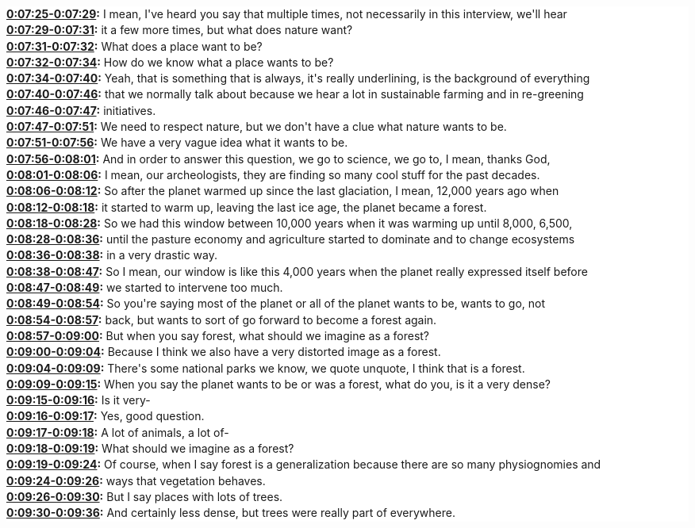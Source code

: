 **[0:07:25-0:07:29](https://investinginregenerativeagriculture.com/felipe-pasini#t=0:07:25):**  I mean, I've heard you say that multiple times, not necessarily in this interview, we'll hear  
**[0:07:29-0:07:31](https://investinginregenerativeagriculture.com/felipe-pasini#t=0:07:29):**  it a few more times, but what does nature want?  
**[0:07:31-0:07:32](https://investinginregenerativeagriculture.com/felipe-pasini#t=0:07:31):**  What does a place want to be?  
**[0:07:32-0:07:34](https://investinginregenerativeagriculture.com/felipe-pasini#t=0:07:32):**  How do we know what a place wants to be?  
**[0:07:34-0:07:40](https://investinginregenerativeagriculture.com/felipe-pasini#t=0:07:34):**  Yeah, that is something that is always, it's really underlining, is the background of everything  
**[0:07:40-0:07:46](https://investinginregenerativeagriculture.com/felipe-pasini#t=0:07:40):**  that we normally talk about because we hear a lot in sustainable farming and in re-greening  
**[0:07:46-0:07:47](https://investinginregenerativeagriculture.com/felipe-pasini#t=0:07:46):**  initiatives.  
**[0:07:47-0:07:51](https://investinginregenerativeagriculture.com/felipe-pasini#t=0:07:47):**  We need to respect nature, but we don't have a clue what nature wants to be.  
**[0:07:51-0:07:56](https://investinginregenerativeagriculture.com/felipe-pasini#t=0:07:51):**  We have a very vague idea what it wants to be.  
**[0:07:56-0:08:01](https://investinginregenerativeagriculture.com/felipe-pasini#t=0:07:56):**  And in order to answer this question, we go to science, we go to, I mean, thanks God,  
**[0:08:01-0:08:06](https://investinginregenerativeagriculture.com/felipe-pasini#t=0:08:01):**  I mean, our archeologists, they are finding so many cool stuff for the past decades.  
**[0:08:06-0:08:12](https://investinginregenerativeagriculture.com/felipe-pasini#t=0:08:06):**  So after the planet warmed up since the last glaciation, I mean, 12,000 years ago when  
**[0:08:12-0:08:18](https://investinginregenerativeagriculture.com/felipe-pasini#t=0:08:12):**  it started to warm up, leaving the last ice age, the planet became a forest.  
**[0:08:18-0:08:28](https://investinginregenerativeagriculture.com/felipe-pasini#t=0:08:18):**  So we had this window between 10,000 years when it was warming up until 8,000, 6,500,  
**[0:08:28-0:08:36](https://investinginregenerativeagriculture.com/felipe-pasini#t=0:08:28):**  until the pasture economy and agriculture started to dominate and to change ecosystems  
**[0:08:36-0:08:38](https://investinginregenerativeagriculture.com/felipe-pasini#t=0:08:36):**  in a very drastic way.  
**[0:08:38-0:08:47](https://investinginregenerativeagriculture.com/felipe-pasini#t=0:08:38):**  So I mean, our window is like this 4,000 years when the planet really expressed itself before  
**[0:08:47-0:08:49](https://investinginregenerativeagriculture.com/felipe-pasini#t=0:08:47):**  we started to intervene too much.  
**[0:08:49-0:08:54](https://investinginregenerativeagriculture.com/felipe-pasini#t=0:08:49):**  So you're saying most of the planet or all of the planet wants to be, wants to go, not  
**[0:08:54-0:08:57](https://investinginregenerativeagriculture.com/felipe-pasini#t=0:08:54):**  back, but wants to sort of go forward to become a forest again.  
**[0:08:57-0:09:00](https://investinginregenerativeagriculture.com/felipe-pasini#t=0:08:57):**  But when you say forest, what should we imagine as a forest?  
**[0:09:00-0:09:04](https://investinginregenerativeagriculture.com/felipe-pasini#t=0:09:00):**  Because I think we also have a very distorted image as a forest.  
**[0:09:04-0:09:09](https://investinginregenerativeagriculture.com/felipe-pasini#t=0:09:04):**  There's some national parks we know, we quote unquote, I think that is a forest.  
**[0:09:09-0:09:15](https://investinginregenerativeagriculture.com/felipe-pasini#t=0:09:09):**  When you say the planet wants to be or was a forest, what do you, is it a very dense?  
**[0:09:15-0:09:16](https://investinginregenerativeagriculture.com/felipe-pasini#t=0:09:15):**  Is it very-  
**[0:09:16-0:09:17](https://investinginregenerativeagriculture.com/felipe-pasini#t=0:09:16):**  Yes, good question.  
**[0:09:17-0:09:18](https://investinginregenerativeagriculture.com/felipe-pasini#t=0:09:17):**  A lot of animals, a lot of-  
**[0:09:18-0:09:19](https://investinginregenerativeagriculture.com/felipe-pasini#t=0:09:18):**  What should we imagine as a forest?  
**[0:09:19-0:09:24](https://investinginregenerativeagriculture.com/felipe-pasini#t=0:09:19):**  Of course, when I say forest is a generalization because there are so many physiognomies and  
**[0:09:24-0:09:26](https://investinginregenerativeagriculture.com/felipe-pasini#t=0:09:24):**  ways that vegetation behaves.  
**[0:09:26-0:09:30](https://investinginregenerativeagriculture.com/felipe-pasini#t=0:09:26):**  But I say places with lots of trees.  
**[0:09:30-0:09:36](https://investinginregenerativeagriculture.com/felipe-pasini#t=0:09:30):**  And certainly less dense, but trees were really part of everywhere.  